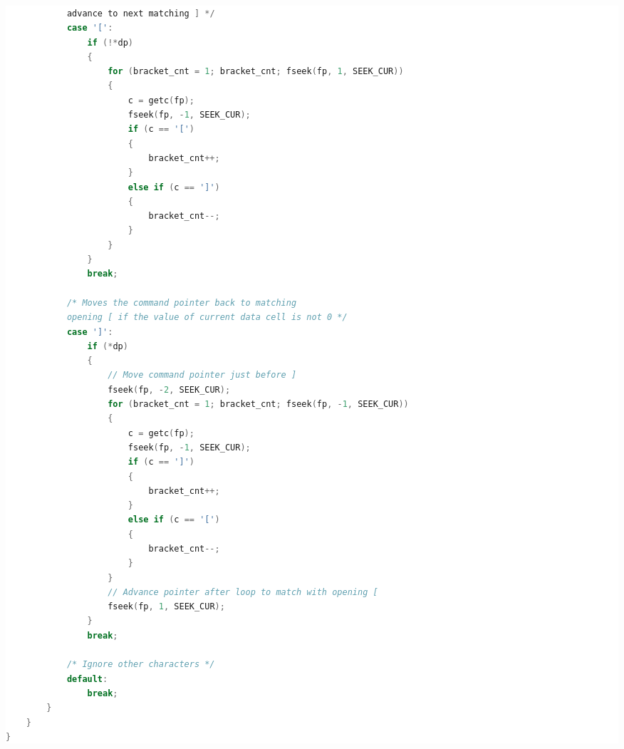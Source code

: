 ```c
            advance to next matching ] */
            case '[':
                if (!*dp)
                {
                    for (bracket_cnt = 1; bracket_cnt; fseek(fp, 1, SEEK_CUR))
                    {
                        c = getc(fp);
                        fseek(fp, -1, SEEK_CUR);
                        if (c == '[')
                        {
                            bracket_cnt++;
                        }
                        else if (c == ']')
                        {
                            bracket_cnt--;
                        }
                    }
                }
                break;

            /* Moves the command pointer back to matching
            opening [ if the value of current data cell is not 0 */
            case ']':
                if (*dp)
                {
                    // Move command pointer just before ]
                    fseek(fp, -2, SEEK_CUR);
                    for (bracket_cnt = 1; bracket_cnt; fseek(fp, -1, SEEK_CUR))
                    {
                        c = getc(fp);
                        fseek(fp, -1, SEEK_CUR);
                        if (c == ']')
                        {
                            bracket_cnt++;
                        }
                        else if (c == '[')
                        {
                            bracket_cnt--;
                        }
                    }
                    // Advance pointer after loop to match with opening [
                    fseek(fp, 1, SEEK_CUR);
                }
                break;

            /* Ignore other characters */
            default:
                break;
        }
    }
}

```
